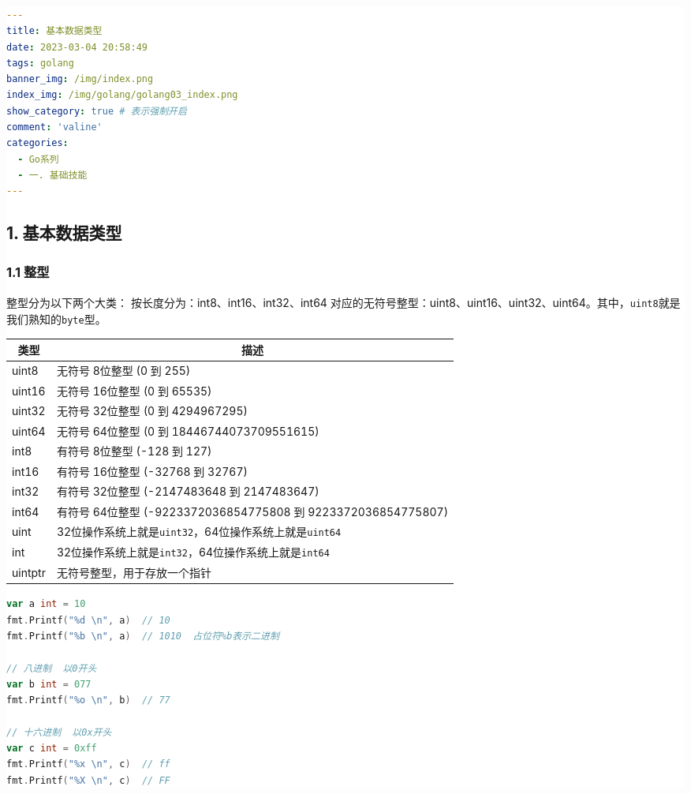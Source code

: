 ```yaml
---
title: 基本数据类型
date: 2023-03-04 20:58:49
tags: golang
banner_img: /img/index.png
index_img: /img/golang/golang03_index.png
show_category: true # 表示强制开启
comment: 'valine'
categories:
  - Go系列
  - 一. 基础技能
---
```


## 1. 基本数据类型

### 1.1 整型

整型分为以下两个大类： 按长度分为：int8、int16、int32、int64 对应的无符号整型：uint8、uint16、uint32、uint64。其中，`uint8`就是我们熟知的`byte`型。

| **类型**  | **描述**                                                 |
| ------- | ------------------------------------------------------ |
| uint8   | 无符号 8位整型 (0 到 255)                                     |
| uint16  | 无符号 16位整型 (0 到 65535)                                  |
| uint32  | 无符号 32位整型 (0 到 4294967295)                             |
| uint64  | 无符号 64位整型 (0 到 18446744073709551615)                   |
| int8    | 有符号 8位整型 (-128 到 127)                                  |
| int16   | 有符号 16位整型 (-32768 到 32767)                             |
| int32   | 有符号 32位整型 (-2147483648 到 2147483647)                   |
| int64   | 有符号 64位整型 (-9223372036854775808 到 9223372036854775807) |
| uint    | 32位操作系统上就是`uint32`，64位操作系统上就是`uint64`                  |
| int     | 32位操作系统上就是`int32`，64位操作系统上就是`int64`                    |
| uintptr | 无符号整型，用于存放一个指针                                         |

```go
var a int = 10
fmt.Printf("%d \n", a)  // 10
fmt.Printf("%b \n", a)  // 1010  占位符%b表示二进制

// 八进制  以0开头
var b int = 077
fmt.Printf("%o \n", b)  // 77

// 十六进制  以0x开头
var c int = 0xff
fmt.Printf("%x \n", c)  // ff
fmt.Printf("%X \n", c)  // FF
```
